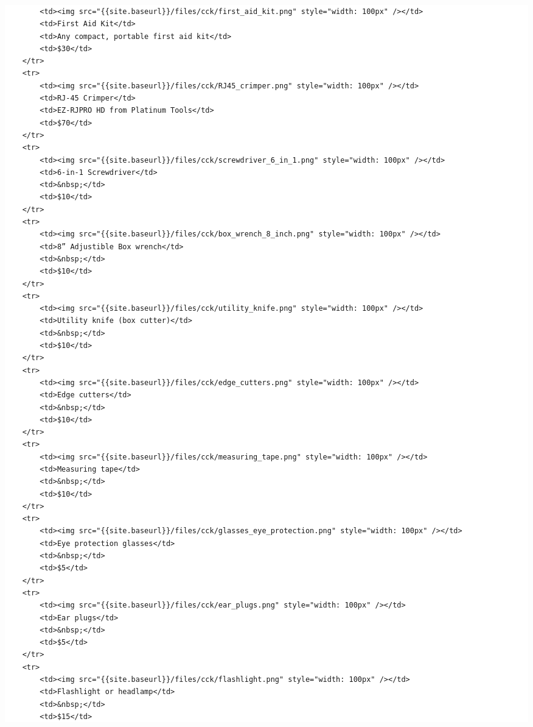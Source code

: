 			<td><img src="{{site.baseurl}}/files/cck/first_aid_kit.png" style="width: 100px" /></td>
			<td>First Aid Kit</td>
			<td>Any compact, portable first aid kit</td>
			<td>$30</td>
		</tr>
		<tr>
			<td><img src="{{site.baseurl}}/files/cck/RJ45_crimper.png" style="width: 100px" /></td>
			<td>RJ-45 Crimper</td>
			<td>EZ-RJPRO HD from Platinum Tools</td>
			<td>$70</td>
		</tr>
		<tr>
			<td><img src="{{site.baseurl}}/files/cck/screwdriver_6_in_1.png" style="width: 100px" /></td>
			<td>6-in-1 Screwdriver</td>
			<td>&nbsp;</td>
			<td>$10</td>
		</tr>
		<tr>
			<td><img src="{{site.baseurl}}/files/cck/box_wrench_8_inch.png" style="width: 100px" /></td>
			<td>8” Adjustible Box wrench</td>
			<td>&nbsp;</td>
			<td>$10</td>
		</tr>
		<tr>
			<td><img src="{{site.baseurl}}/files/cck/utility_knife.png" style="width: 100px" /></td>
			<td>Utility knife (box cutter)</td>
			<td>&nbsp;</td>
			<td>$10</td>
		</tr>
		<tr>
			<td><img src="{{site.baseurl}}/files/cck/edge_cutters.png" style="width: 100px" /></td>
			<td>Edge cutters</td>
			<td>&nbsp;</td>
			<td>$10</td>
		</tr>
		<tr>
			<td><img src="{{site.baseurl}}/files/cck/measuring_tape.png" style="width: 100px" /></td>
			<td>Measuring tape</td>
			<td>&nbsp;</td>
			<td>$10</td>
		</tr>
		<tr>
			<td><img src="{{site.baseurl}}/files/cck/glasses_eye_protection.png" style="width: 100px" /></td>
			<td>Eye protection glasses</td>
			<td>&nbsp;</td>
			<td>$5</td>
		</tr>
		<tr>
			<td><img src="{{site.baseurl}}/files/cck/ear_plugs.png" style="width: 100px" /></td>
			<td>Ear plugs</td>
			<td>&nbsp;</td>
			<td>$5</td>
		</tr>
		<tr>
			<td><img src="{{site.baseurl}}/files/cck/flashlight.png" style="width: 100px" /></td>
			<td>Flashlight or headlamp</td>
			<td>&nbsp;</td>
			<td>$15</td>